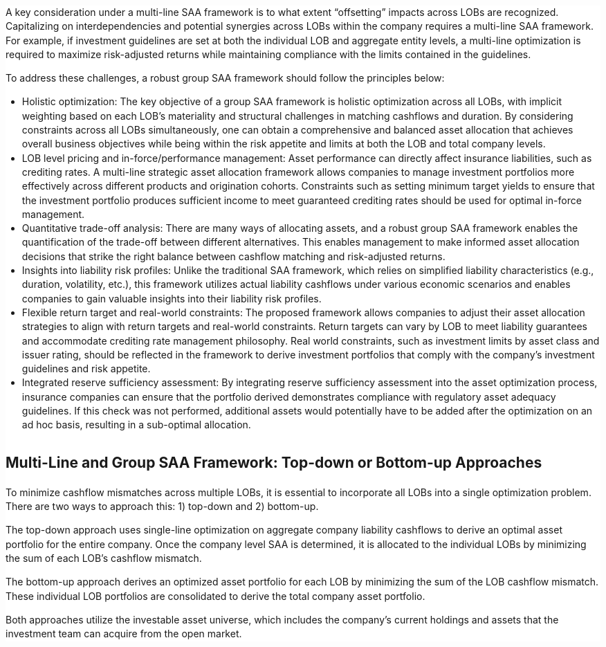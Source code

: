 A key consideration under a multi-line SAA framework is to what extent “offsetting” impacts across LOBs are recognized. Capitalizing on interdependencies and potential synergies across LOBs within the company requires a multi-line SAA framework. For example, if investment guidelines are set at both the individual LOB and aggregate entity levels, a multi-line optimization is required to maximize risk-adjusted returns while maintaining compliance with the limits contained in the guidelines.

To address these challenges, a robust group SAA framework should follow the principles below:

- Holistic optimization: The key objective of a group SAA framework is holistic optimization across all LOBs, with implicit weighting based on each LOB’s materiality and structural challenges in matching cashflows and duration. By considering constraints across all LOBs simultaneously, one can obtain a comprehensive and balanced asset allocation that achieves overall business objectives while being within the risk appetite and limits at both the LOB and total company levels.
- LOB level pricing and in-force/performance management: Asset performance can directly affect insurance liabilities, such as crediting rates. A multi-line strategic asset allocation framework allows companies to manage investment portfolios more effectively across different products and origination cohorts. Constraints such as setting minimum target yields to ensure that the investment portfolio produces sufficient income to meet guaranteed crediting rates should be used for optimal in-force management.
- Quantitative trade-off analysis: There are many ways of allocating assets, and a robust group SAA framework enables the quantification of the trade-off between different alternatives. This enables management to make informed asset allocation decisions that strike the right balance between cashflow matching and risk-adjusted returns.
- Insights into liability risk profiles: Unlike the traditional SAA framework, which relies on simplified liability characteristics (e.g., duration, volatility, etc.), this framework utilizes actual liability cashflows under various economic scenarios and enables companies to gain valuable insights into their liability risk profiles.
- Flexible return target and real-world constraints: The proposed framework allows companies to adjust their asset allocation strategies to align with return targets and real-world constraints. Return targets can vary by LOB to meet liability guarantees and accommodate crediting rate management philosophy. Real world constraints, such as investment limits by asset class and issuer rating, should be reflected in the framework to derive investment portfolios that comply with the company’s investment guidelines and risk appetite.
- Integrated reserve sufficiency assessment: By integrating reserve sufficiency assessment into the asset optimization process, insurance companies can ensure that the portfolio derived demonstrates compliance with regulatory asset adequacy guidelines. If this check was not performed, additional assets would potentially have to be added after the optimization on an ad hoc basis, resulting in a sub-optimal allocation.

## Multi-Line and Group SAA Framework: Top-down or Bottom-up Approaches
To minimize cashflow mismatches across multiple LOBs, it is essential to incorporate all LOBs into a single optimization problem. There are two ways to approach this: 1) top-down and 2) bottom-up.

The top-down approach uses single-line optimization on aggregate company liability cashflows to derive an optimal asset portfolio for the entire company. Once the company level SAA is determined, it is allocated to the individual LOBs by minimizing the sum of each LOB’s cashflow mismatch. 

The bottom-up approach derives an optimized asset portfolio for each LOB by minimizing the sum of the LOB cashflow mismatch. These individual LOB portfolios are consolidated to derive the total company asset portfolio.

Both approaches utilize the investable asset universe, which includes the company’s current holdings and assets that the investment team can acquire from the open market.
